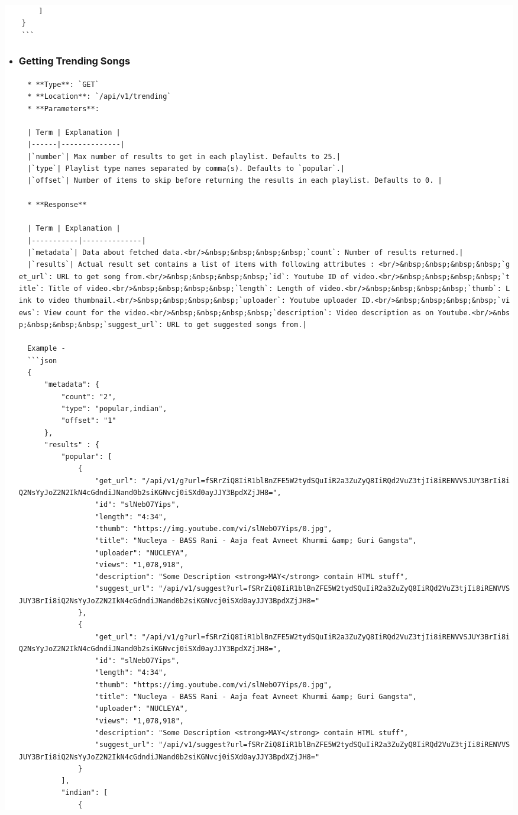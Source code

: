       		]
      	}
      	```

- ### Getting Trending Songs

      	* **Type**: `GET`
      	* **Location**: `/api/v1/trending`
      	* **Parameters**:

      	| Term | Explanation |
      	|------|--------------|
      	|`number`| Max number of results to get in each playlist. Defaults to 25.|
      	|`type`| Playlist type names separated by comma(s). Defaults to `popular`.|
      	|`offset`| Number of items to skip before returning the results in each playlist. Defaults to 0. |

      	* **Response**

      	| Term | Explanation |
      	|-----------|--------------|
      	|`metadata`| Data about fetched data.<br/>&nbsp;&nbsp;&nbsp;&nbsp;`count`: Number of results returned.|
      	|`results`| Actual result set contains a list of items with following attributes : <br/>&nbsp;&nbsp;&nbsp;&nbsp;`get_url`: URL to get song from.<br/>&nbsp;&nbsp;&nbsp;&nbsp;`id`: Youtube ID of video.<br/>&nbsp;&nbsp;&nbsp;&nbsp;`title`: Title of video.<br/>&nbsp;&nbsp;&nbsp;&nbsp;`length`: Length of video.<br/>&nbsp;&nbsp;&nbsp;&nbsp;`thumb`: Link to video thumbnail.<br/>&nbsp;&nbsp;&nbsp;&nbsp;`uploader`: Youtube uploader ID.<br/>&nbsp;&nbsp;&nbsp;&nbsp;`views`: View count for the video.<br/>&nbsp;&nbsp;&nbsp;&nbsp;`description`: Video description as on Youtube.<br/>&nbsp;&nbsp;&nbsp;&nbsp;`suggest_url`: URL to get suggested songs from.|

      	Example -
      	```json
      	{
      		"metadata": {
      			"count": "2",
      			"type": "popular,indian",
      			"offset": "1"
      		},
      		"results" : {
      			"popular": [
      				{
      					"get_url": "/api/v1/g?url=fSRrZiQ8IiR1blBnZFE5W2tydSQuIiR2a3ZuZyQ8IiRQd2VuZ3tjIi8iRENVVSJUY3BrIi8iQ2NsYyJoZ2N2IkN4cGdndiJNand0b2siKGNvcj0iSXd0ayJJY3BpdXZjJH8=",
      					"id": "slNebO7Yips",
      					"length": "4:34",
      					"thumb": "https://img.youtube.com/vi/slNebO7Yips/0.jpg",
      					"title": "Nucleya - BASS Rani - Aaja feat Avneet Khurmi &amp; Guri Gangsta",
      					"uploader": "NUCLEYA",
      					"views": "1,078,918",
      					"description": "Some Description <strong>MAY</strong> contain HTML stuff",
      					"suggest_url": "/api/v1/suggest?url=fSRrZiQ8IiR1blBnZFE5W2tydSQuIiR2a3ZuZyQ8IiRQd2VuZ3tjIi8iRENVVSJUY3BrIi8iQ2NsYyJoZ2N2IkN4cGdndiJNand0b2siKGNvcj0iSXd0ayJJY3BpdXZjJH8="
      				},
      				{
      					"get_url": "/api/v1/g?url=fSRrZiQ8IiR1blBnZFE5W2tydSQuIiR2a3ZuZyQ8IiRQd2VuZ3tjIi8iRENVVSJUY3BrIi8iQ2NsYyJoZ2N2IkN4cGdndiJNand0b2siKGNvcj0iSXd0ayJJY3BpdXZjJH8=",
      					"id": "slNebO7Yips",
      					"length": "4:34",
      					"thumb": "https://img.youtube.com/vi/slNebO7Yips/0.jpg",
      					"title": "Nucleya - BASS Rani - Aaja feat Avneet Khurmi &amp; Guri Gangsta",
      					"uploader": "NUCLEYA",
      					"views": "1,078,918",
      					"description": "Some Description <strong>MAY</strong> contain HTML stuff",
      					"suggest_url": "/api/v1/suggest?url=fSRrZiQ8IiR1blBnZFE5W2tydSQuIiR2a3ZuZyQ8IiRQd2VuZ3tjIi8iRENVVSJUY3BrIi8iQ2NsYyJoZ2N2IkN4cGdndiJNand0b2siKGNvcj0iSXd0ayJJY3BpdXZjJH8="
      				}
      			],
      			"indian": [
      				{